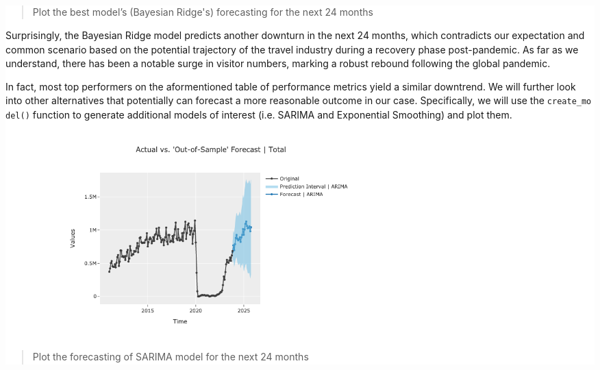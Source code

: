 > Plot the best model’s (Bayesian Ridge's) forecasting for the next 24 months

Surprisingly, the Bayesian Ridge model predicts another downturn in the next 24 months, which contradicts our expectation and common scenario based on the potential trajectory of the travel industry during a recovery phase post-pandemic. As far as we understand, there has been a notable surge in visitor numbers, marking a robust rebound following the global pandemic.

In fact, most top performers on the aformentioned table of performance metrics yield a similar downtrend. We will further look into other alternatives that potentially can forecast a more reasonable outcome in our case. Specifically, we will use the `create_model()` function to generate additional models of interest (i.e. SARIMA and Exponential Smoothing) and plot them.

<img src="./Images/img-20.png" width="600" height="300">

> Plot the forecasting of SARIMA model for the next 24 months
